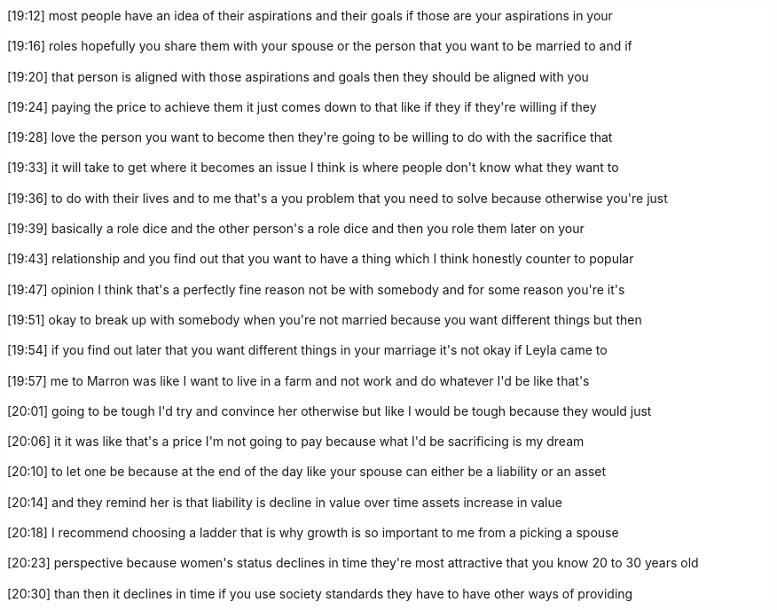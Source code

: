 [19:12] most people have an idea of their aspirations and their goals if those are your aspirations in your

[19:16] roles hopefully you share them with your spouse or the person that you want to be married to and if

[19:20] that person is aligned with those aspirations and goals then they should be aligned with you

[19:24] paying the price to achieve them it just comes down to that like if they if they're willing if they

[19:28] love the person you want to become then they're going to be willing to do with the sacrifice that

[19:33] it will take to get where it becomes an issue I think is where people don't know what they want to

[19:36] to do with their lives and to me that's a you problem that you need to solve because otherwise you're just

[19:39] basically a role dice and the other person's a role dice and then you role them later on your

[19:43] relationship and you find out that you want to have a thing which I think honestly counter to popular

[19:47] opinion I think that's a perfectly fine reason not be with somebody and for some reason you're it's

[19:51] okay to break up with somebody when you're not married because you want different things but then

[19:54] if you find out later that you want different things in your marriage it's not okay if Leyla came to

[19:57] me to Marron was like I want to live in a farm and not work and do whatever I'd be like that's

[20:01] going to be tough I'd try and convince her otherwise but like I would be tough because they would just

[20:06] it it was like that's a price I'm not going to pay because what I'd be sacrificing is my dream

[20:10] to let one be because at the end of the day like your spouse can either be a liability or an asset

[20:14] and they remind her is that liability is decline in value over time assets increase in value

[20:18] I recommend choosing a ladder that is why growth is so important to me from a picking a spouse

[20:23] perspective because women's status declines in time they're most attractive that you know 20 to 30 years old

[20:30] than then it declines in time if you use society standards they have to have other ways of providing

